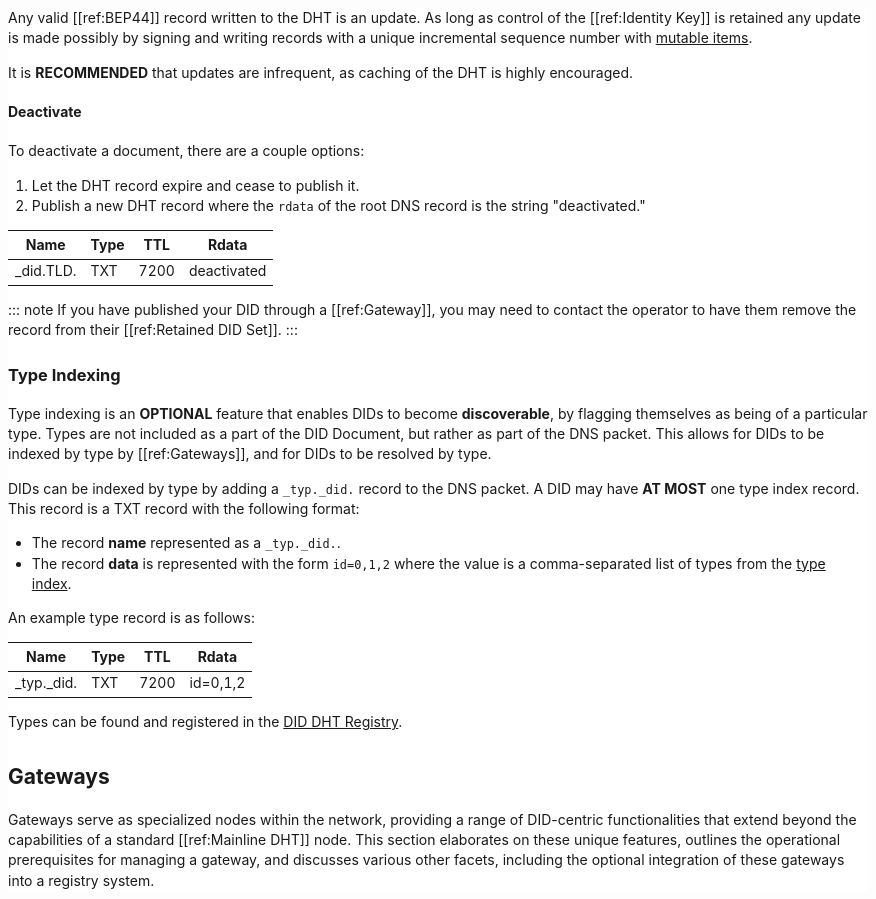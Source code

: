 Any valid [[ref:BEP44]] record written to the DHT is an update. As long as control of the
[[ref:Identity Key]] is retained any update is made possibly by signing and writing records with a unique incremental
sequence number with [mutable items](https://www.bittorrent.org/beps/bep_0044.html).

It is ****RECOMMENDED**** that updates are infrequent, as caching of the DHT is highly encouraged.

#### Deactivate

To deactivate a document, there are a couple options:

1. Let the DHT record expire and cease to publish it.
2. Publish a new DHT record where the `rdata` of the root DNS record is the string "deactivated."

| Name       | Type | TTL  | Rdata       |
| ---------- | ---- | ---- | ----------- |
| _did.TLD.  | TXT  | 7200 | deactivated |

::: note
If you have published your DID through a [[ref:Gateway]], you may need to contact the operator to have them remove the
record from their [[ref:Retained DID Set]].
:::

### Type Indexing

Type indexing is an **OPTIONAL** feature that enables DIDs to become **discoverable**, by flagging themselves as being of
a particular type. Types are not included as a part of the DID Document, but rather as part of the DNS packet. This allows
for DIDs to be indexed by type by [[ref:Gateways]], and for DIDs to be resolved by type.

DIDs can be indexed by type by adding a `_typ._did.` record to the DNS packet. A DID may have **AT MOST** one type index
record. This record is a TXT record with the following format:

* The record **name** represented as a `_typ._did.`.
* The record **data** is represented with the form `id=0,1,2` where the value is a comma-separated list of types from
the [type index](#type-indexing).

An example type record is as follows:

| Name       | Type | TTL  | Rdata       |
| ---------- | ---- | ---- | ----------- |
| _typ._did. | TXT  | 7200 | id=0,1,2    |


Types can be found and registered in the [DID DHT Registry](registry/index.html#indexed-types).

## Gateways

Gateways serve as specialized nodes within the network, providing a range of DID-centric functionalities that extend beyond the capabilities of a standard [[ref:Mainline DHT]] node. This section elaborates on these unique features, outlines the operational prerequisites for managing a gateway, and discusses various other facets, including the optional integration of these gateways into a registry system.
